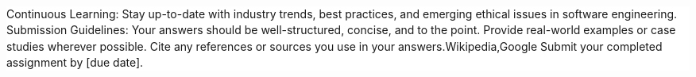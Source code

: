 Continuous Learning: Stay up-to-date with industry trends, best practices, and emerging ethical issues in software engineering.
Submission Guidelines:
Your answers should be well-structured, concise, and to the point.
Provide real-world examples or case studies wherever possible.
Cite any references or sources you use in your answers.Wikipedia,Google
Submit your completed assignment by [due date].
